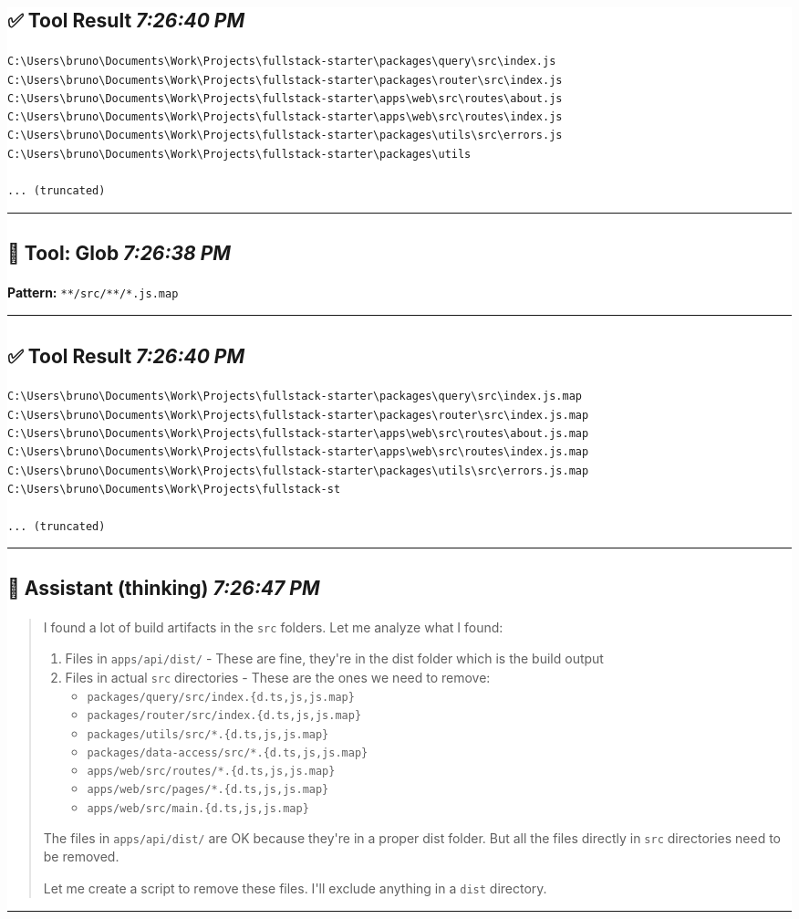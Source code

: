 ## ✅ Tool Result _7:26:40 PM_

```
C:\Users\bruno\Documents\Work\Projects\fullstack-starter\packages\query\src\index.js
C:\Users\bruno\Documents\Work\Projects\fullstack-starter\packages\router\src\index.js
C:\Users\bruno\Documents\Work\Projects\fullstack-starter\apps\web\src\routes\about.js
C:\Users\bruno\Documents\Work\Projects\fullstack-starter\apps\web\src\routes\index.js
C:\Users\bruno\Documents\Work\Projects\fullstack-starter\packages\utils\src\errors.js
C:\Users\bruno\Documents\Work\Projects\fullstack-starter\packages\utils

... (truncated)
```

---

## 🔧 Tool: Glob _7:26:38 PM_

**Pattern:** `**/src/**/*.js.map`

---

## ✅ Tool Result _7:26:40 PM_

```
C:\Users\bruno\Documents\Work\Projects\fullstack-starter\packages\query\src\index.js.map
C:\Users\bruno\Documents\Work\Projects\fullstack-starter\packages\router\src\index.js.map
C:\Users\bruno\Documents\Work\Projects\fullstack-starter\apps\web\src\routes\about.js.map
C:\Users\bruno\Documents\Work\Projects\fullstack-starter\apps\web\src\routes\index.js.map
C:\Users\bruno\Documents\Work\Projects\fullstack-starter\packages\utils\src\errors.js.map
C:\Users\bruno\Documents\Work\Projects\fullstack-st

... (truncated)
```

---

## 🧠 Assistant (thinking) _7:26:47 PM_

> I found a lot of build artifacts in the `src` folders. Let me analyze what I found:
> 
> 1. Files in `apps/api/dist/` - These are fine, they're in the dist folder which is the build output
> 2. Files in actual `src` directories - These are the ones we need to remove:
>    - `packages/query/src/index.{d.ts,js,js.map}`
>    - `packages/router/src/index.{d.ts,js,js.map}`
>    - `packages/utils/src/*.{d.ts,js,js.map}`
>    - `packages/data-access/src/*.{d.ts,js,js.map}`
>    - `apps/web/src/routes/*.{d.ts,js,js.map}`
>    - `apps/web/src/pages/*.{d.ts,js,js.map}`
>    - `apps/web/src/main.{d.ts,js,js.map}`
> 
> The files in `apps/api/dist/` are OK because they're in a proper dist folder. But all the files directly in `src` directories need to be removed.
> 
> Let me create a script to remove these files. I'll exclude anything in a `dist` directory.

---